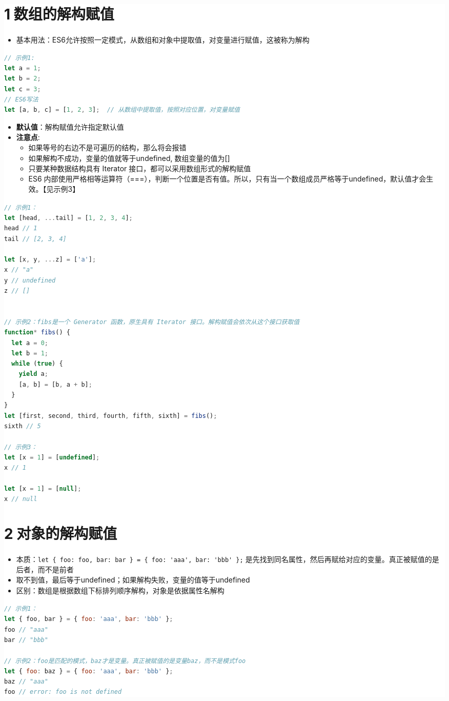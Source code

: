 # 1 数组的解构赋值
+ 基本用法：ES6允许按照一定模式，从数组和对象中提取值，对变量进行赋值，这被称为解构
```js
// 示例1: 
let a = 1;
let b = 2;
let c = 3;
// ES6写法
let [a, b, c] = [1, 2, 3];  // 从数组中提取值，按照对应位置，对变量赋值
```

+ **默认值**：解构赋值允许指定默认值
+ **注意点**: 
    - 如果等号的右边不是可遍历的结构，那么将会报错
    - 如果解构不成功，变量的值就等于undefined, 数组变量的值为[]
    - 只要某种数据结构具有 Iterator 接口，都可以采用数组形式的解构赋值
    - ES6 内部使用严格相等运算符（===），判断一个位置是否有值。所以，只有当一个数组成员严格等于undefined，默认值才会生效。【见示例3】
```js
// 示例1：
let [head, ...tail] = [1, 2, 3, 4];
head // 1
tail // [2, 3, 4]

let [x, y, ...z] = ['a'];
x // "a"
y // undefined
z // []


// 示例2：fibs是一个 Generator 函数，原生具有 Iterator 接口。解构赋值会依次从这个接口获取值
function* fibs() {
  let a = 0;
  let b = 1;
  while (true) {
    yield a;
    [a, b] = [b, a + b];
  }
}
let [first, second, third, fourth, fifth, sixth] = fibs();
sixth // 5

// 示例3：
let [x = 1] = [undefined];
x // 1

let [x = 1] = [null];
x // null
```
# 2 对象的解构赋值
+ 本质：`let { foo: foo, bar: bar } = { foo: 'aaa', bar: 'bbb' };` 是先找到同名属性，然后再赋给对应的变量。真正被赋值的是后者，而不是前者
+ 取不到值，最后等于undefined；如果解构失败，变量的值等于undefined
+ 区别：数组是根据数组下标排列顺序解构，对象是依据属性名解构
```js
// 示例1：
let { foo, bar } = { foo: 'aaa', bar: 'bbb' };
foo // "aaa"
bar // "bbb"

// 示例2：foo是匹配的模式，baz才是变量。真正被赋值的是变量baz，而不是模式foo
let { foo: baz } = { foo: 'aaa', bar: 'bbb' };
baz // "aaa"
foo // error: foo is not defined
```